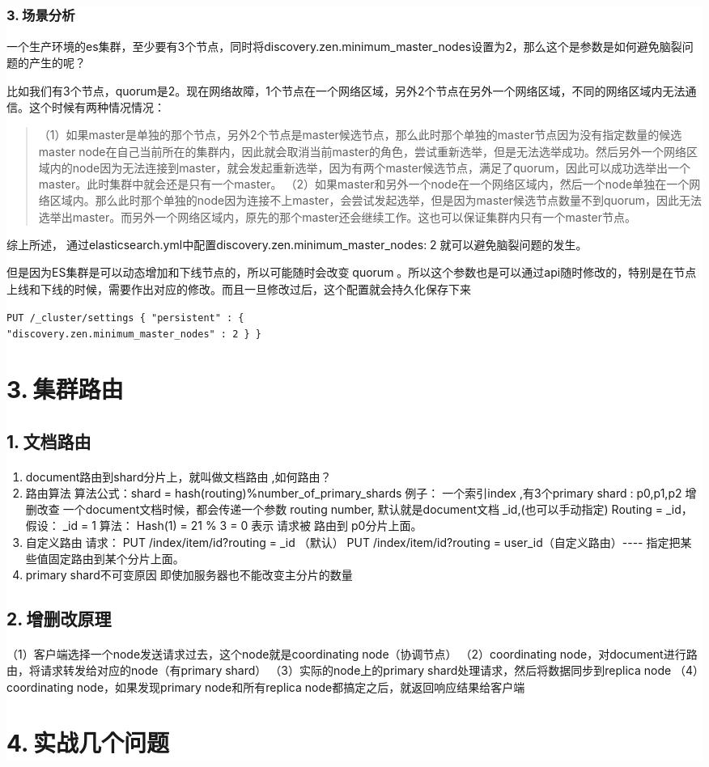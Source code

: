 ### 3. 场景分析

一个生产环境的es集群，至少要有3个节点，同时将discovery.zen.minimum_master_nodes设置为2，那么这个是参数是如何避免脑裂问题的产生的呢？  

比如我们有3个节点，quorum是2。现在网络故障，1个节点在一个网络区域，另外2个节点在另外一个网络区域，不同的网络区域内无法通信。这个时候有两种情况情况：

> （1）如果master是单独的那个节点，另外2个节点是master候选节点，那么此时那个单独的master节点因为没有指定数量的候选master node在自己当前所在的集群内，因此就会取消当前master的角色，尝试重新选举，但是无法选举成功。然后另外一个网络区域内的node因为无法连接到master，就会发起重新选举，因为有两个master候选节点，满足了quorum，因此可以成功选举出一个master。此时集群中就会还是只有一个master。
> （2）如果master和另外一个node在一个网络区域内，然后一个node单独在一个网络区域内。那么此时那个单独的node因为连接不上master，会尝试发起选举，但是因为master候选节点数量不到quorum，因此无法选举出master。而另外一个网络区域内，原先的那个master还会继续工作。这也可以保证集群内只有一个master节点。  

综上所述， 通过elasticsearch.yml中配置discovery.zen.minimum_master_nodes: 2 就可以避免脑裂问题的发生。

但是因为ES集群是可以动态增加和下线节点的，所以可能随时会改变 quorum 。所以这个参数也是可以通过api随时修改的，特别是在节点上线和下线的时候，需要作出对应的修改。而且一旦修改过后，这个配置就会持久化保存下来

```
PUT /_cluster/settings { "persistent" : {
"discovery.zen.minimum_master_nodes" : 2 } }
```



# 3. 集群路由

## 1. 文档路由

1. document路由到shard分片上，就叫做文档路由 ,如何路由？
2. 路由算法
   算法公式：shard = hash(routing)%number_of_primary_shards
   例子：
   一个索引index ,有3个primary shard : p0,p1,p2
   增删改查 一个document文档时候，都会传递一个参数 routing number, 默认就是document文档 _id,(也可以手动指定)
   Routing = _id，假设： _id = 1
   算法：
   Hash(1) = 21 % 3 = 0 表示 请求被 路由到 p0分片上面。
3. 自定义路由
   请求：
   PUT /index/item/id?routing = _id （默认）
   PUT /index/item/id?routing = user_id（自定义路由）---- 指定把某些值固定路由到某个分片上面。
4. primary shard不可变原因
   即使加服务器也不能改变主分片的数量  

## 2. 增删改原理

（1）客户端选择一个node发送请求过去，这个node就是coordinating node（协调节点）
（2）coordinating node，对document进行路由，将请求转发给对应的node（有primary shard）
（3）实际的node上的primary shard处理请求，然后将数据同步到replica node
（4）coordinating node，如果发现primary node和所有replica node都搞定之后，就返回响应结果给客户端  



# 4. 实战几个问题
